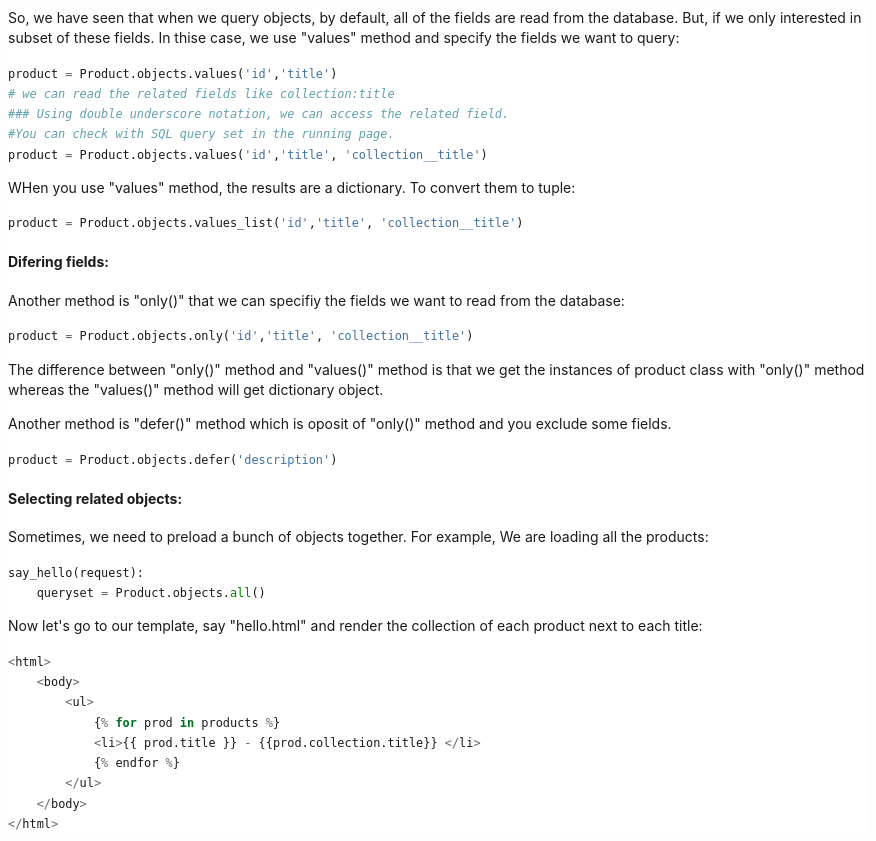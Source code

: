 So, we have seen that when we query objects, by default, all of the fields are read from the database. But, if we only interested in subset of these fields. In thise case, we use "values" method and specify the fields we want to query:


```python
product = Product.objects.values('id','title')
# we can read the related fields like collection:title
### Using double underscore notation, we can access the related field. 
#You can check with SQL query set in the running page.
product = Product.objects.values('id','title', 'collection__title')
```

WHen you use "values" method, the results are a dictionary. To convert them to tuple:


```python
product = Product.objects.values_list('id','title', 'collection__title')
```

#### Difering fields:

Another method is "only()" that we can specifiy the fields we want to read from the database:


```python
product = Product.objects.only('id','title', 'collection__title')
```

The difference between "only()" method and "values()" method is that we get the instances of product class with "only()" method whereas the "values()" method will get dictionary object.

Another method is "defer()" method which is oposit of "only()" method and you exclude some fields.


```python
product = Product.objects.defer('description')
```

#### Selecting related objects:

Sometimes, we need to preload a bunch of objects together. For example, We are loading all the products:


```python
say_hello(request):
    queryset = Product.objects.all()
```

Now let's go to our template, say "hello.html" and render the collection of each product next to each title:


```python
<html>
    <body>
        <ul>
            {% for prod in products %}
            <li>{{ prod.title }} - {{prod.collection.title}} </li>
            {% endfor %}
        </ul>
    </body>
</html>
```
